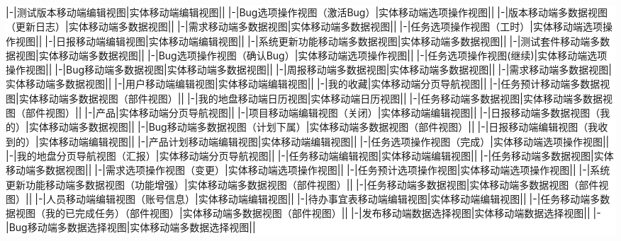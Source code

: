 |-|测试版本移动端编辑视图|实体移动端编辑视图||
|-|Bug选项操作视图（激活Bug）|实体移动端选项操作视图||
|-|版本移动端多数据视图（更新日志）|实体移动端多数据视图||
|-|需求移动端多数据视图|实体移动端多数据视图||
|-|任务选项操作视图（工时）|实体移动端选项操作视图||
|-|日报移动端编辑视图|实体移动端编辑视图||
|-|系统更新功能移动端多数据视图|实体移动端多数据视图||
|-|测试套件移动端多数据视图|实体移动端多数据视图||
|-|Bug选项操作视图（确认Bug）|实体移动端选项操作视图||
|-|任务选项操作视图(继续)|实体移动端选项操作视图||
|-|Bug移动端多数据视图|实体移动端多数据视图||
|-|周报移动端多数据视图|实体移动端多数据视图||
|-|需求移动端多数据视图|实体移动端多数据视图||
|-|用户移动端编辑视图|实体移动端编辑视图||
|-|我的收藏|实体移动端分页导航视图||
|-|任务预计移动端多数据视图|实体移动端多数据视图（部件视图）||
|-|我的地盘移动端日历视图|实体移动端日历视图||
|-|任务移动端多数据视图|实体移动端多数据视图（部件视图）||
|-|产品|实体移动端分页导航视图||
|-|项目移动端编辑视图（关闭）|实体移动端编辑视图||
|-|日报移动端多数据视图（我的）|实体移动端多数据视图||
|-|Bug移动端多数据视图（计划下属）|实体移动端多数据视图（部件视图）||
|-|日报移动端编辑视图（我收到的）|实体移动端编辑视图||
|-|产品计划移动端编辑视图|实体移动端编辑视图||
|-|任务选项操作视图（完成）|实体移动端选项操作视图||
|-|我的地盘分页导航视图（汇报）|实体移动端分页导航视图||
|-|任务移动端编辑视图|实体移动端编辑视图||
|-|任务移动端多数据视图|实体移动端多数据视图||
|-|需求选项操作视图（变更）|实体移动端选项操作视图||
|-|任务预计选项操作视图|实体移动端选项操作视图||
|-|系统更新功能移动端多数据视图（功能增强）|实体移动端多数据视图（部件视图）||
|-|任务移动端多数据视图|实体移动端多数据视图（部件视图）||
|-|人员移动端编辑视图（账号信息）|实体移动端编辑视图||
|-|待办事宜表移动端编辑视图|实体移动端编辑视图||
|-|任务移动端多数据视图（我的已完成任务）（部件视图）|实体移动端多数据视图（部件视图）||
|-|发布移动端数据选择视图|实体移动端数据选择视图||
|-|Bug移动端多数据选择视图|实体移动端多数据选择视图||